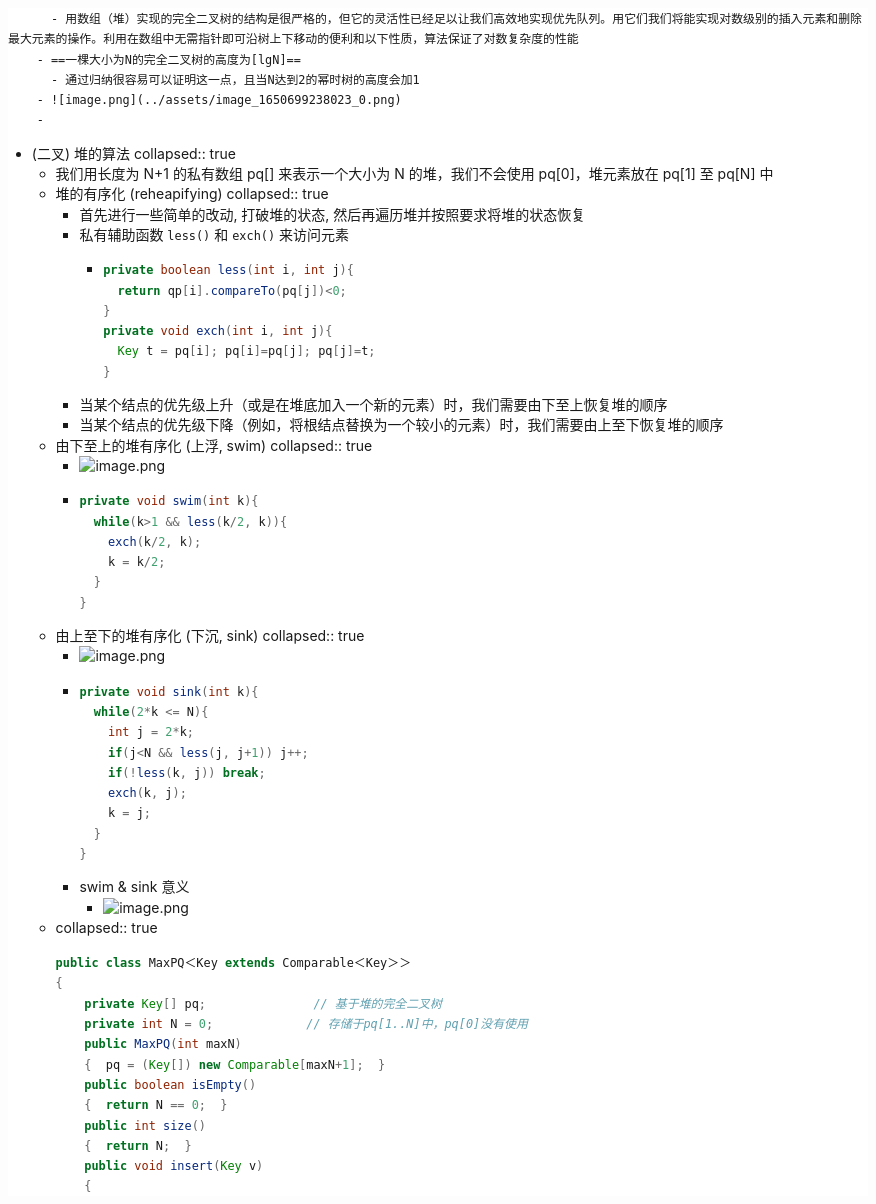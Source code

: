           - 用数组（堆）实现的完全二叉树的结构是很严格的，但它的灵活性已经足以让我们高效地实现优先队列。用它们我们将能实现对数级别的插入元素和删除最大元素的操作。利用在数组中无需指针即可沿树上下移动的便利和以下性质，算法保证了对数复杂度的性能
        - ==一棵大小为N的完全二叉树的高度为[lgN]==
          - 通过归纳很容易可以证明这一点，且当N达到2的幂时树的高度会加1
        - ![image.png](../assets/image_1650699238023_0.png)
        -
  - (二叉) 堆的算法
    collapsed:: true
    - 我们用长度为 N+1 的私有数组 pq[] 来表示一个大小为 N 的堆，我们不会使用 pq[0]，堆元素放在 pq[1] 至 pq[N] 中
    - 堆的有序化 (reheapifying)
      collapsed:: true
      - 首先进行一些简单的改动, 打破堆的状态, 然后再遍历堆并按照要求将堆的状态恢复
      - 私有辅助函数 `less()` 和 `exch()` 来访问元素
        - ```java
          private boolean less(int i, int j){
            return qp[i].compareTo(pq[j])<0;
          }
          private void exch(int i, int j){
            Key t = pq[i]; pq[i]=pq[j]; pq[j]=t;
          }
          ```
      - 当某个结点的优先级上升（或是在堆底加入一个新的元素）时，我们需要由下至上恢复堆的顺序
      - 当某个结点的优先级下降（例如，将根结点替换为一个较小的元素）时，我们需要由上至下恢复堆的顺序
    - 由下至上的堆有序化 (上浮, swim)
      collapsed:: true
      - ![image.png](../assets/image_1650700218810_0.png)
      - ```java
        private void swim(int k){
          while(k>1 && less(k/2, k)){
            exch(k/2, k);
            k = k/2;
          }
        }
        ```
    - 由上至下的堆有序化 (下沉, sink)
      collapsed:: true
      - ![image.png](../assets/image_1650700209923_0.png)
      - ```java
        private void sink(int k){
          while(2*k <= N){
            int j = 2*k;
            if(j<N && less(j, j+1)) j++;
            if(!less(k, j)) break;
            exch(k, j);
            k = j;
          }
        }
        ```
      - swim & sink 意义
        - ![image.png](../assets/image_1650700303258_0.png)
    - collapsed:: true
      ```java
      public class MaxPQ＜Key extends Comparable＜Key＞＞
      {
          private Key[] pq;               // 基于堆的完全二叉树
          private int N = 0;             // 存储于pq[1..N]中，pq[0]没有使用
          public MaxPQ(int maxN)
          {  pq = (Key[]) new Comparable[maxN+1];  }
          public boolean isEmpty()
          {  return N == 0;  }
          public int size()
          {  return N;  }
          public void insert(Key v)
          {
